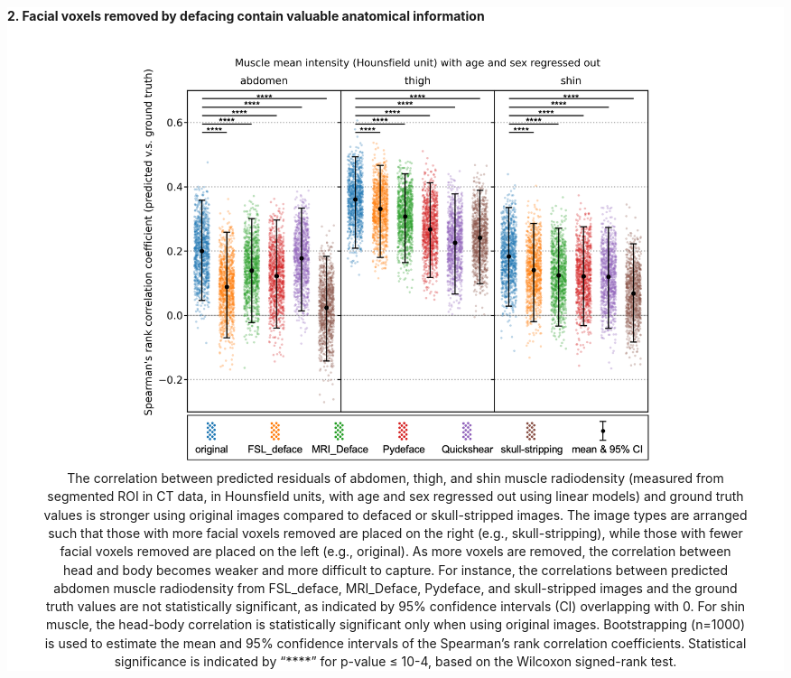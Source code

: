 
#### 2. Facial voxels removed by defacing contain valuable anatomical information

<figure style="text-align: center;">
  <img src="\research_projects\img\2024_DREAM\DREAM_Prediction_Correlations.png" alt="Skeletal Muscle Radiodensity Prediction Correlations" style="width:75%; max-width:1950px; height:auto;"/>
  <figcaption>The correlation between predicted residuals of abdomen, thigh, and shin muscle radiodensity (measured from segmented ROI in CT data, in Hounsfield units, with age and sex regressed out using linear models) and ground truth values is stronger using original images compared to defaced or skull-stripped images. The image types are arranged such that those with more facial voxels removed are placed on the right (e.g., skull-stripping), while those with fewer facial voxels removed are placed on the left (e.g., original). As more voxels are removed, the correlation between head and body becomes weaker and more difficult to capture. For instance, the correlations between predicted abdomen muscle radiodensity from FSL_deface, MRI_Deface, Pydeface, and skull-stripped images and the ground truth values are not statistically significant, as indicated by 95% confidence intervals (CI) overlapping with 0. For shin muscle, the head-body correlation is statistically significant only when using original images. Bootstrapping (n=1000) is used to estimate the mean and 95% confidence intervals of the Spearman’s rank correlation coefficients. Statistical significance is indicated by “****” for p-value ≤ 10-4, based on the Wilcoxon signed-rank test.</figcaption>
</figure>
